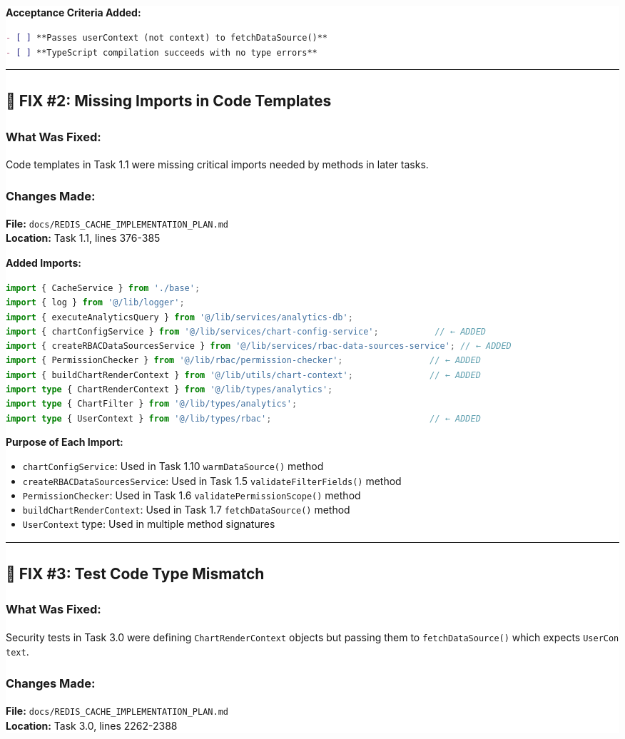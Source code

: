 **Acceptance Criteria Added:**
```markdown
- [ ] **Passes userContext (not context) to fetchDataSource()**
- [ ] **TypeScript compilation succeeds with no type errors**
```

---

## 🔴 FIX #2: Missing Imports in Code Templates

### **What Was Fixed:**
Code templates in Task 1.1 were missing critical imports needed by methods in later tasks.

### **Changes Made:**

**File:** `docs/REDIS_CACHE_IMPLEMENTATION_PLAN.md`  
**Location:** Task 1.1, lines 376-385

**Added Imports:**
```typescript
import { CacheService } from './base';
import { log } from '@/lib/logger';
import { executeAnalyticsQuery } from '@/lib/services/analytics-db';
import { chartConfigService } from '@/lib/services/chart-config-service';           // ← ADDED
import { createRBACDataSourcesService } from '@/lib/services/rbac-data-sources-service'; // ← ADDED
import { PermissionChecker } from '@/lib/rbac/permission-checker';                 // ← ADDED
import { buildChartRenderContext } from '@/lib/utils/chart-context';               // ← ADDED
import type { ChartRenderContext } from '@/lib/types/analytics';
import type { ChartFilter } from '@/lib/types/analytics';
import type { UserContext } from '@/lib/types/rbac';                               // ← ADDED
```

**Purpose of Each Import:**
- `chartConfigService`: Used in Task 1.10 `warmDataSource()` method
- `createRBACDataSourcesService`: Used in Task 1.5 `validateFilterFields()` method
- `PermissionChecker`: Used in Task 1.6 `validatePermissionScope()` method
- `buildChartRenderContext`: Used in Task 1.7 `fetchDataSource()` method
- `UserContext` type: Used in multiple method signatures

---

## 🔴 FIX #3: Test Code Type Mismatch

### **What Was Fixed:**
Security tests in Task 3.0 were defining `ChartRenderContext` objects but passing them to `fetchDataSource()` which expects `UserContext`.

### **Changes Made:**

**File:** `docs/REDIS_CACHE_IMPLEMENTATION_PLAN.md`  
**Location:** Task 3.0, lines 2262-2388
